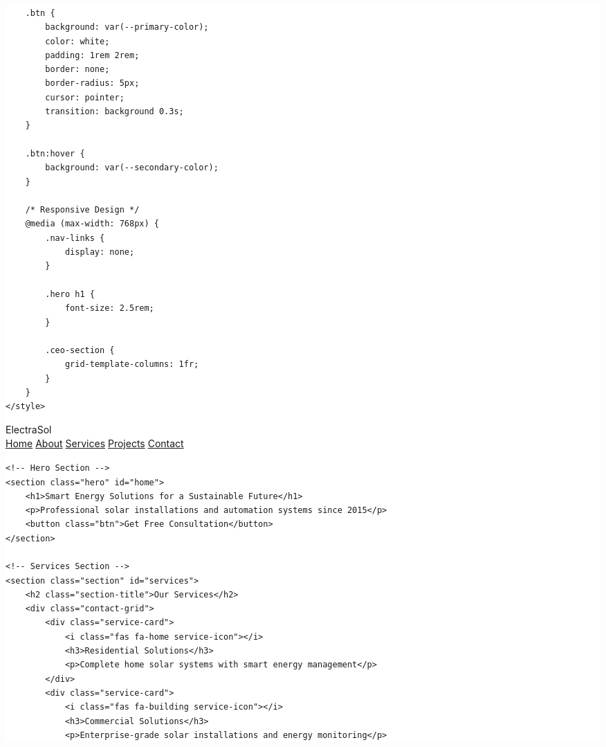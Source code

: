         .btn {
            background: var(--primary-color);
            color: white;
            padding: 1rem 2rem;
            border: none;
            border-radius: 5px;
            cursor: pointer;
            transition: background 0.3s;
        }

        .btn:hover {
            background: var(--secondary-color);
        }

        /* Responsive Design */
        @media (max-width: 768px) {
            .nav-links {
                display: none;
            }

            .hero h1 {
                font-size: 2.5rem;
            }

            .ceo-section {
                grid-template-columns: 1fr;
            }
        }
    </style>
</head>
<body>
    <!-- Navbar -->
    <nav class="navbar">
        <div class="logo">
            <i class="fas fa-solar-panel"></i>
            ElectraSol
        </div>
        <div class="nav-links">
            <a href="#home">Home</a>
            <a href="#about">About</a>
            <a href="#services">Services</a>
            <a href="#projects">Projects</a>
            <a href="#contact">Contact</a>
        </div>
    </nav>

    <!-- Hero Section -->
    <section class="hero" id="home">
        <h1>Smart Energy Solutions for a Sustainable Future</h1>
        <p>Professional solar installations and automation systems since 2015</p>
        <button class="btn">Get Free Consultation</button>
    </section>

    <!-- Services Section -->
    <section class="section" id="services">
        <h2 class="section-title">Our Services</h2>
        <div class="contact-grid">
            <div class="service-card">
                <i class="fas fa-home service-icon"></i>
                <h3>Residential Solutions</h3>
                <p>Complete home solar systems with smart energy management</p>
            </div>
            <div class="service-card">
                <i class="fas fa-building service-icon"></i>
                <h3>Commercial Solutions</h3>
                <p>Enterprise-grade solar installations and energy monitoring</p>